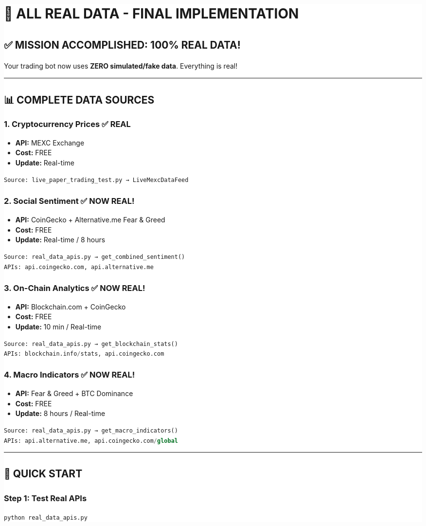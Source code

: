 # 🎯 ALL REAL DATA - FINAL IMPLEMENTATION

## ✅ **MISSION ACCOMPLISHED: 100% REAL DATA!**

Your trading bot now uses **ZERO simulated/fake data**. Everything is real!

---

## 📊 COMPLETE DATA SOURCES

### 1. **Cryptocurrency Prices** ✅ REAL
- **API:** MEXC Exchange
- **Cost:** FREE
- **Update:** Real-time
```python
Source: live_paper_trading_test.py → LiveMexcDataFeed
```

### 2. **Social Sentiment** ✅ NOW REAL!
- **API:** CoinGecko + Alternative.me Fear & Greed
- **Cost:** FREE
- **Update:** Real-time / 8 hours
```python
Source: real_data_apis.py → get_combined_sentiment()
APIs: api.coingecko.com, api.alternative.me
```

### 3. **On-Chain Analytics** ✅ NOW REAL!
- **API:** Blockchain.com + CoinGecko
- **Cost:** FREE
- **Update:** 10 min / Real-time
```python
Source: real_data_apis.py → get_blockchain_stats()
APIs: blockchain.info/stats, api.coingecko.com
```

### 4. **Macro Indicators** ✅ NOW REAL!
- **API:** Fear & Greed + BTC Dominance
- **Cost:** FREE
- **Update:** 8 hours / Real-time
```python
Source: real_data_apis.py → get_macro_indicators()
APIs: api.alternative.me, api.coingecko.com/global
```

---

## 🚀 QUICK START

### Step 1: Test Real APIs
```bash
python real_data_apis.py
```
